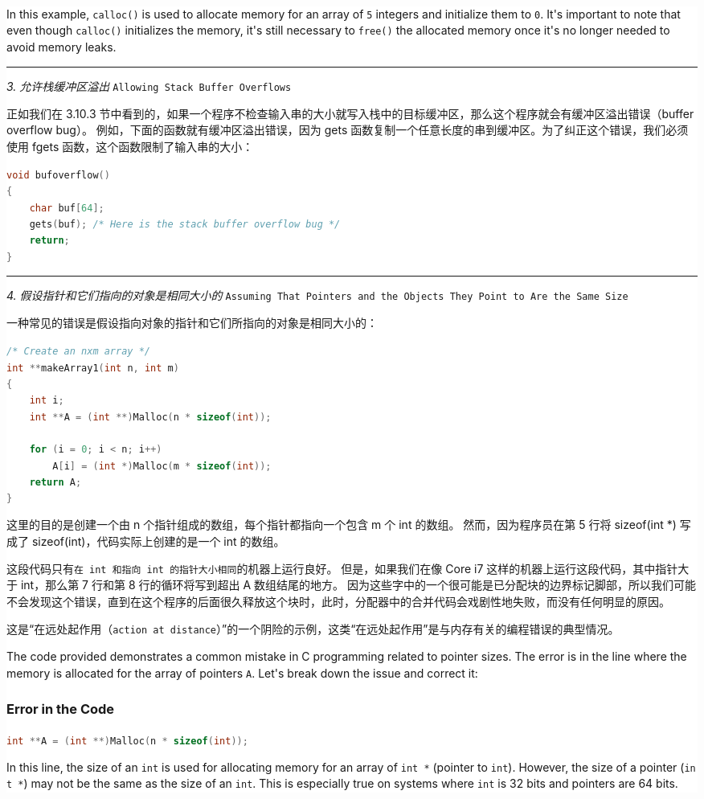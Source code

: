 In this example, `calloc()` is used to allocate memory for an array of `5` integers and initialize them to `0`. It's important to note that even though `calloc()` initializes the memory, it's still necessary to `free()` the allocated memory once it's no longer needed to avoid memory leaks.

----------------------------------------------------------------------------------------------------
*3. 允许栈缓冲区溢出* `Allowing Stack Buffer Overflows`

正如我们在 3.10.3 节中看到的，如果一个程序不检查输入串的大小就写入栈中的目标缓冲区，那么这个程序就会有缓冲区溢出错误（buffer overflow bug）。
例如，下面的函数就有缓冲区溢出错误，因为 gets 函数复制一个任意长度的串到缓冲区。为了纠正这个错误，我们必须使用 fgets 函数，这个函数限制了输入串的大小：
~~~c
void bufoverflow()
{
    char buf[64];
    gets(buf); /* Here is the stack buffer overflow bug */
    return;
}
~~~
----------------------------------------------------------------------------------------------------
*4. 假设指针和它们指向的对象是相同大小的* `Assuming That Pointers and the Objects They Point to Are the Same Size`

一种常见的错误是假设指向对象的指针和它们所指向的对象是相同大小的：
~~~c
/* Create an nxm array */
int **makeArray1(int n, int m)
{
    int i;
    int **A = (int **)Malloc(n * sizeof(int));
    
    for (i = 0; i < n; i++)
        A[i] = (int *)Malloc(m * sizeof(int));
    return A;
}
~~~

这里的目的是创建一个由 n 个指针组成的数组，每个指针都指向一个包含 m 个 int 的数组。
然而，因为程序员在第 5 行将 sizeof(int *) 写成了 sizeof(int)，代码实际上创建的是一个 int 的数组。

这段代码只有`在 int 和指向 int 的指针大小相同`的机器上运行良好。
但是，如果我们在像 Core i7 这样的机器上运行这段代码，其中指针大于 int，那么第 7 行和第 8 行的循环将写到超出 A 数组结尾的地方。
因为这些字中的一个很可能是已分配块的边界标记脚部，所以我们可能不会发现这个错误，直到在这个程序的后面很久释放这个块时，此时，分配器中的合并代码会戏剧性地失败，而没有任何明显的原因。

这是“在远处起作用（`action at distance`）”的一个阴险的示例，这类“在远处起作用”是与内存有关的编程错误的典型情况。

The code provided demonstrates a common mistake in C programming related to pointer sizes. The error is in the line where the memory is allocated for the array of pointers `A`. Let's break down the issue and correct it:

### Error in the Code
```c
int **A = (int **)Malloc(n * sizeof(int));
```
In this line, the size of an `int` is used for allocating memory for an array of `int *` (pointer to `int`). However, the size of a pointer (`int *`) may not be the same as the size of an `int`. This is especially true on systems where `int` is 32 bits and pointers are 64 bits.
